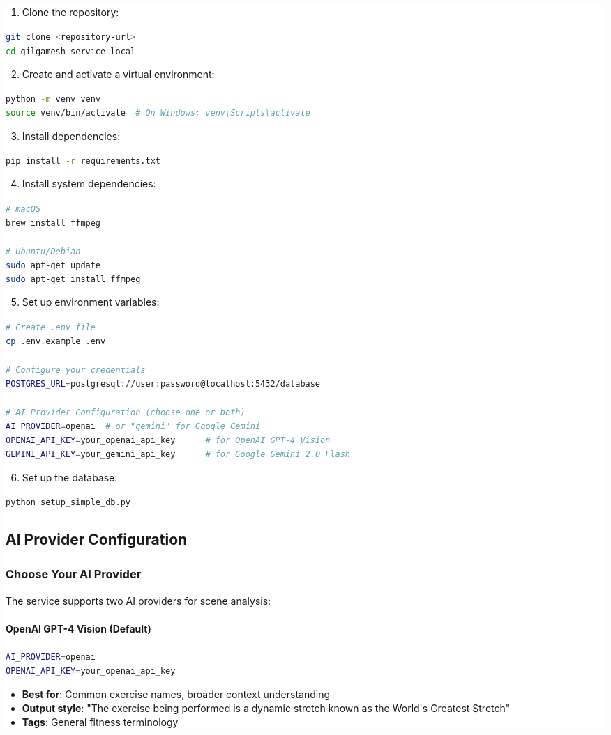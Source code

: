 1. Clone the repository:
```bash
git clone <repository-url>
cd gilgamesh_service_local
```

2. Create and activate a virtual environment:
```bash
python -m venv venv
source venv/bin/activate  # On Windows: venv\Scripts\activate
```

3. Install dependencies:
```bash
pip install -r requirements.txt
```

4. Install system dependencies:
```bash
# macOS
brew install ffmpeg

# Ubuntu/Debian
sudo apt-get update
sudo apt-get install ffmpeg
```

5. Set up environment variables:
```bash
# Create .env file
cp .env.example .env

# Configure your credentials
POSTGRES_URL=postgresql://user:password@localhost:5432/database

# AI Provider Configuration (choose one or both)
AI_PROVIDER=openai  # or "gemini" for Google Gemini
OPENAI_API_KEY=your_openai_api_key      # for OpenAI GPT-4 Vision
GEMINI_API_KEY=your_gemini_api_key      # for Google Gemini 2.0 Flash
```

6. Set up the database:
```bash
python setup_simple_db.py
```

## AI Provider Configuration

### Choose Your AI Provider

The service supports two AI providers for scene analysis:

#### **OpenAI GPT-4 Vision (Default)**
```bash
AI_PROVIDER=openai
OPENAI_API_KEY=your_openai_api_key
```
- **Best for**: Common exercise names, broader context understanding
- **Output style**: "The exercise being performed is a dynamic stretch known as the World's Greatest Stretch"
- **Tags**: General fitness terminology
